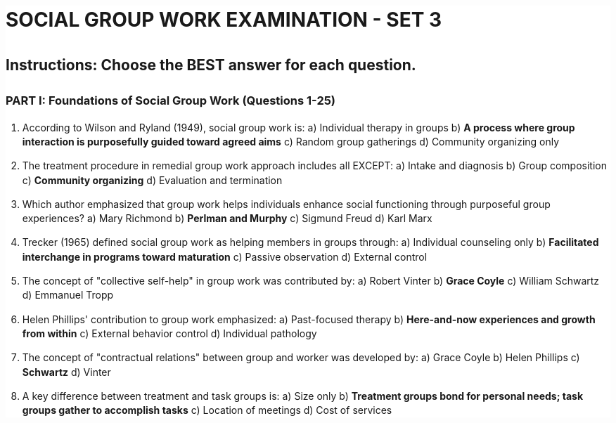# SOCIAL GROUP WORK EXAMINATION - SET 3
## Instructions: Choose the BEST answer for each question.

### PART I: Foundations of Social Group Work (Questions 1-25)

1. According to Wilson and Ryland (1949), social group work is:
   a) Individual therapy in groups
   b) **A process where group interaction is purposefully guided toward agreed aims**
   c) Random group gatherings
   d) Community organizing only

2. The treatment procedure in remedial group work approach includes all EXCEPT:
   a) Intake and diagnosis
   b) Group composition
   c) **Community organizing**
   d) Evaluation and termination

3. Which author emphasized that group work helps individuals enhance social functioning through purposeful group experiences?
   a) Mary Richmond
   b) **Perlman and Murphy**
   c) Sigmund Freud
   d) Karl Marx

4. Trecker (1965) defined social group work as helping members in groups through:
   a) Individual counseling only
   b) **Facilitated interchange in programs toward maturation**
   c) Passive observation
   d) External control

5. The concept of "collective self-help" in group work was contributed by:
   a) Robert Vinter
   b) **Grace Coyle**
   c) William Schwartz
   d) Emmanuel Tropp

6. Helen Phillips' contribution to group work emphasized:
   a) Past-focused therapy
   b) **Here-and-now experiences and growth from within**
   c) External behavior control
   d) Individual pathology

7. The concept of "contractual relations" between group and worker was developed by:
   a) Grace Coyle
   b) Helen Phillips
   c) **Schwartz**
   d) Vinter

8. A key difference between treatment and task groups is:
   a) Size only
   b) **Treatment groups bond for personal needs; task groups gather to accomplish tasks**
   c) Location of meetings
   d) Cost of services
